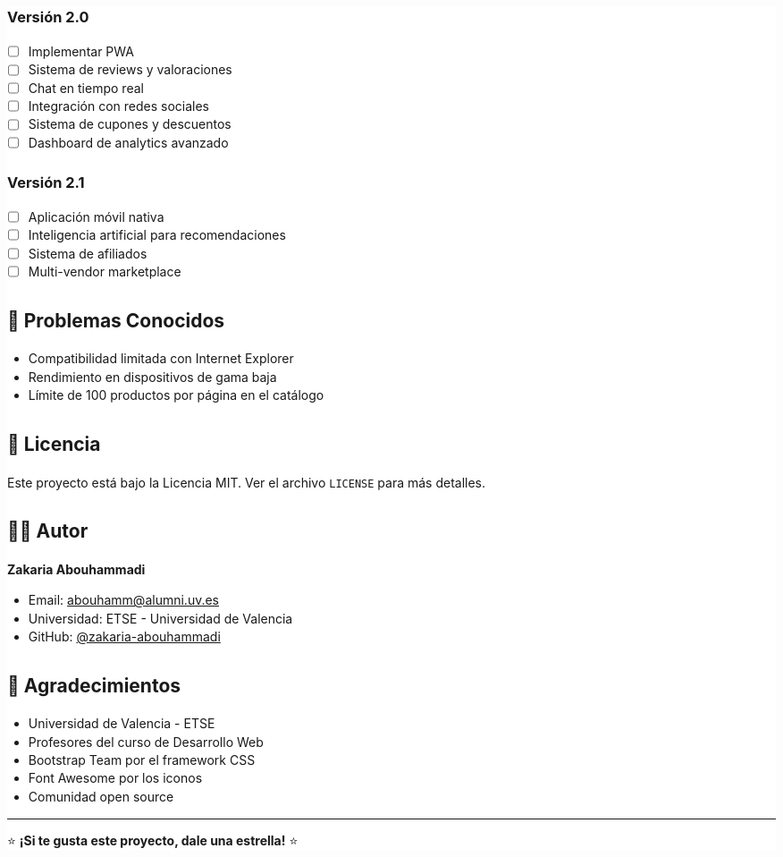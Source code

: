 ### Versión 2.0
- [ ] Implementar PWA
- [ ] Sistema de reviews y valoraciones
- [ ] Chat en tiempo real
- [ ] Integración con redes sociales
- [ ] Sistema de cupones y descuentos
- [ ] Dashboard de analytics avanzado

### Versión 2.1
- [ ] Aplicación móvil nativa
- [ ] Inteligencia artificial para recomendaciones
- [ ] Sistema de afiliados
- [ ] Multi-vendor marketplace

## 🐛 Problemas Conocidos

- Compatibilidad limitada con Internet Explorer
- Rendimiento en dispositivos de gama baja
- Límite de 100 productos por página en el catálogo

## 📄 Licencia

Este proyecto está bajo la Licencia MIT. Ver el archivo `LICENSE` para más detalles.

## 👨‍💻 Autor

**Zakaria Abouhammadi**
- Email: abouhamm@alumni.uv.es
- Universidad: ETSE - Universidad de Valencia
- GitHub: [@zakaria-abouhammadi](https://github.com/zakaria-abouhammadi)

## 🙏 Agradecimientos

- Universidad de Valencia - ETSE
- Profesores del curso de Desarrollo Web
- Bootstrap Team por el framework CSS
- Font Awesome por los iconos
- Comunidad open source

---

⭐ **¡Si te gusta este proyecto, dale una estrella!** ⭐
